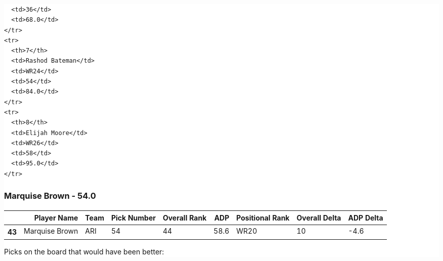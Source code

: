       <td>36</td>
      <td>68.0</td>
    </tr>
    <tr>
      <th>7</th>
      <td>Rashod Bateman</td>
      <td>WR24</td>
      <td>54</td>
      <td>84.0</td>
    </tr>
    <tr>
      <th>8</th>
      <td>Elijah Moore</td>
      <td>WR26</td>
      <td>58</td>
      <td>95.0</td>
    </tr>
  </tbody>
</table>

### Marquise Brown - 54.0

<table  class="dataframe">
  <thead>
    <tr style="text-align: right;">
      <th></th>
      <th>Player Name</th>
      <th>Team</th>
      <th>Pick Number</th>
      <th>Overall Rank</th>
      <th>ADP</th>
      <th>Positional Rank</th>
      <th>Overall Delta</th>
      <th>ADP Delta</th>
    </tr>
  </thead>
  <tbody>
    <tr>
      <th>43</th>
      <td>Marquise Brown</td>
      <td>ARI</td>
      <td>54</td>
      <td>44</td>
      <td>58.6</td>
      <td>WR20</td>
      <td>10</td>
      <td>-4.6</td>
    </tr>
  </tbody>
</table>

Picks on the board that would have been better:
